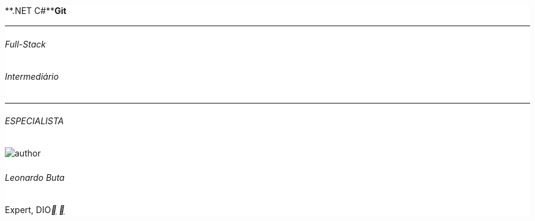 **.NET C#****Git**

------

###### Full-Stack

###### Intermediário

------

###### ESPECIALISTA

![author](https://hermes.digitalinnovation.one/users/author/photos/76aa223a-b9dc-448e-9dec-1619214c68f2.jpg)

###### Leonardo Buta

Expert, DIO[**](https://www.linkedin.com/in/leonardo-buta/) [**](https://github.com/leonardo-buta/)
